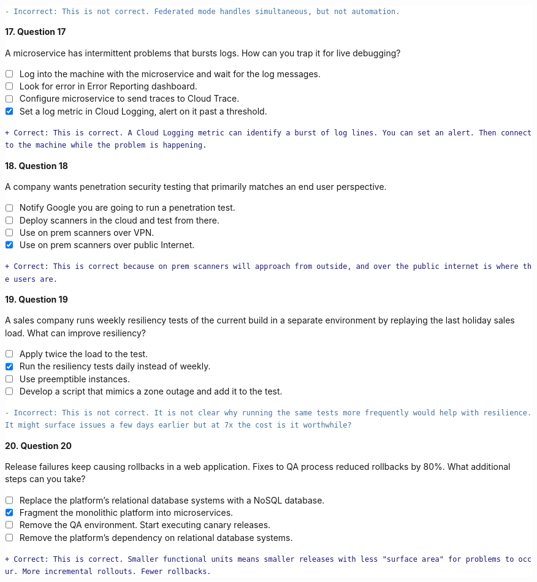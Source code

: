```diff
- Incorrect: This is not correct. Federated mode handles simultaneous, but not automation.
```

**17. Question 17**

A microservice has intermittent problems that bursts logs. How can you trap it for live debugging?

- [ ] Log into the machine with the microservice and wait for the log messages.
- [ ] Look for error in Error Reporting dashboard.
- [ ] Configure microservice to send traces to Cloud Trace.
- [x] Set a log metric in Cloud Logging, alert on it past a threshold.

```diff
+ Correct: This is correct. A Cloud Logging metric can identify a burst of log lines. You can set an alert. Then connect to the machine while the problem is happening.
```

**18. Question 18**

A company wants penetration security testing that primarily matches an end user perspective.


- [ ] Notify Google you are going to run a penetration test.
- [ ] Deploy scanners in the cloud and test from there.
- [ ] Use on prem scanners over VPN.
- [x] Use on prem scanners over public Internet.

```diff
+ Correct: This is correct because on prem scanners will approach from outside, and over the public internet is where the users are.
```

**19. Question 19**

A sales company runs weekly resiliency tests of the current build in a separate environment by replaying the last holiday sales load. What can improve resiliency?

- [ ] Apply twice the load to the test.
- [x] Run the resiliency tests daily instead of weekly.
- [ ] Use preemptible instances.
- [ ] Develop a script that mimics a zone outage and add it to the test.

```diff
- Incorrect: This is not correct. It is not clear why running the same tests more frequently would help with resilience. It might surface issues a few days earlier but at 7x the cost is it worthwhile?
```

**20. Question 20**

Release failures keep causing rollbacks in a web application. Fixes to QA process reduced rollbacks by 80%. What additional steps can you take?

- [ ] Replace the platform’s relational database systems with a NoSQL database.
- [x] Fragment the monolithic platform into microservices.
- [ ] Remove the QA environment. Start executing canary releases.
- [ ] Remove the platform’s dependency on relational database systems.

```diff
+ Correct: This is correct. Smaller functional units means smaller releases with less "surface area" for problems to occur. More incremental rollouts. Fewer rollbacks.
```
